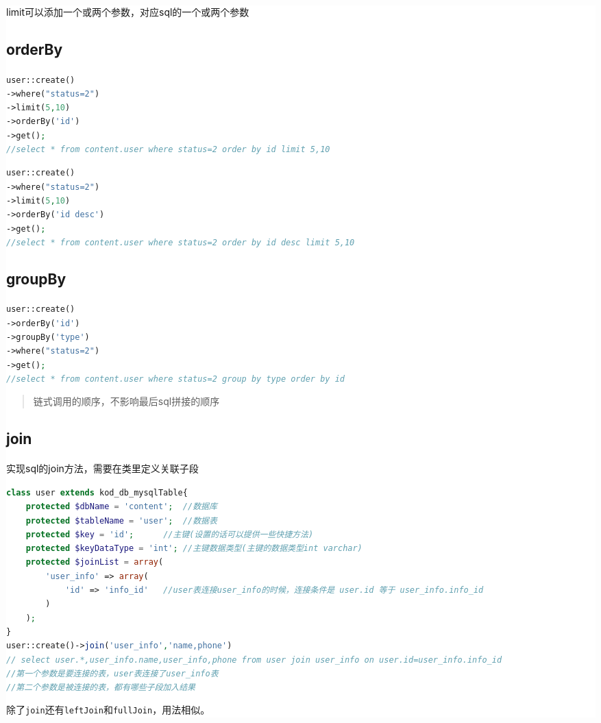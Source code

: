 limit可以添加一个或两个参数，对应sql的一个或两个参数

## orderBy

```php
user::create()
->where("status=2")
->limit(5,10)
->orderBy('id')
->get();
//select * from content.user where status=2 order by id limit 5,10
```
```php
user::create()
->where("status=2")
->limit(5,10)
->orderBy('id desc')
->get();
//select * from content.user where status=2 order by id desc limit 5,10
```

## groupBy
```php
user::create()
->orderBy('id')
->groupBy('type')
->where("status=2")
->get();
//select * from content.user where status=2 group by type order by id
```

>链式调用的顺序，不影响最后sql拼接的顺序

## join
实现sql的join方法，需要在类里定义关联子段
```php
class user extends kod_db_mysqlTable{
    protected $dbName = 'content';	//数据库
    protected $tableName = 'user';	//数据表
    protected $key = 'id';		//主键(设置的话可以提供一些快捷方法)
    protected $keyDataType = 'int';	//主键数据类型(主键的数据类型int varchar)
    protected $joinList = array(
        'user_info' => array(
            'id' => 'info_id'	//user表连接user_info的时候，连接条件是 user.id 等于 user_info.info_id
        )
    );
}
user::create()->join('user_info','name,phone')
// select user.*,user_info.name,user_info,phone from user join user_info on user.id=user_info.info_id
//第一个参数是要连接的表，user表连接了user_info表
//第二个参数是被连接的表，都有哪些子段加入结果
```
除了`join`还有`leftJoin`和`fullJoin`，用法相似。
